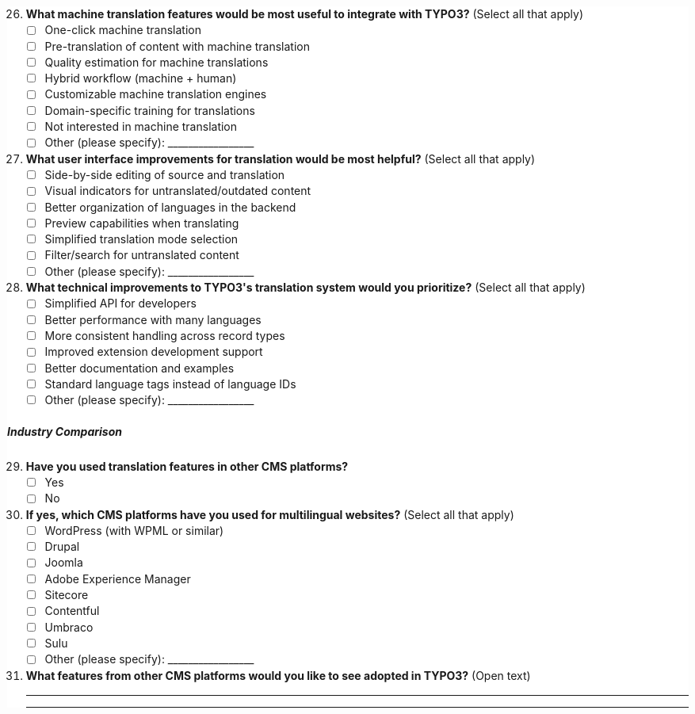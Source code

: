 26. **What machine translation features would be most useful to integrate with TYPO3?** (Select all that apply)
    - [ ] One-click machine translation
    - [ ] Pre-translation of content with machine translation
    - [ ] Quality estimation for machine translations
    - [ ] Hybrid workflow (machine + human)
    - [ ] Customizable machine translation engines
    - [ ] Domain-specific training for translations
    - [ ] Not interested in machine translation
    - [ ] Other (please specify): _________________

27. **What user interface improvements for translation would be most helpful?** (Select all that apply)
    - [ ] Side-by-side editing of source and translation
    - [ ] Visual indicators for untranslated/outdated content
    - [ ] Better organization of languages in the backend
    - [ ] Preview capabilities when translating
    - [ ] Simplified translation mode selection
    - [ ] Filter/search for untranslated content
    - [ ] Other (please specify): _________________

28. **What technical improvements to TYPO3's translation system would you prioritize?** (Select all that apply)
    - [ ] Simplified API for developers
    - [ ] Better performance with many languages
    - [ ] More consistent handling across record types
    - [ ] Improved extension development support
    - [ ] Better documentation and examples
    - [ ] Standard language tags instead of language IDs
    - [ ] Other (please specify): _________________

##### Industry Comparison

29. **Have you used translation features in other CMS platforms?**
    - [ ] Yes
    - [ ] No

30. **If yes, which CMS platforms have you used for multilingual websites?** (Select all that apply)
    - [ ] WordPress (with WPML or similar)
    - [ ] Drupal
    - [ ] Joomla
    - [ ] Adobe Experience Manager
    - [ ] Sitecore
    - [ ] Contentful
    - [ ] Umbraco
    - [ ] Sulu
    - [ ] Other (please specify): _________________

31. **What features from other CMS platforms would you like to see adopted in TYPO3?** (Open text)
    _________________________________________
    _________________________________________
